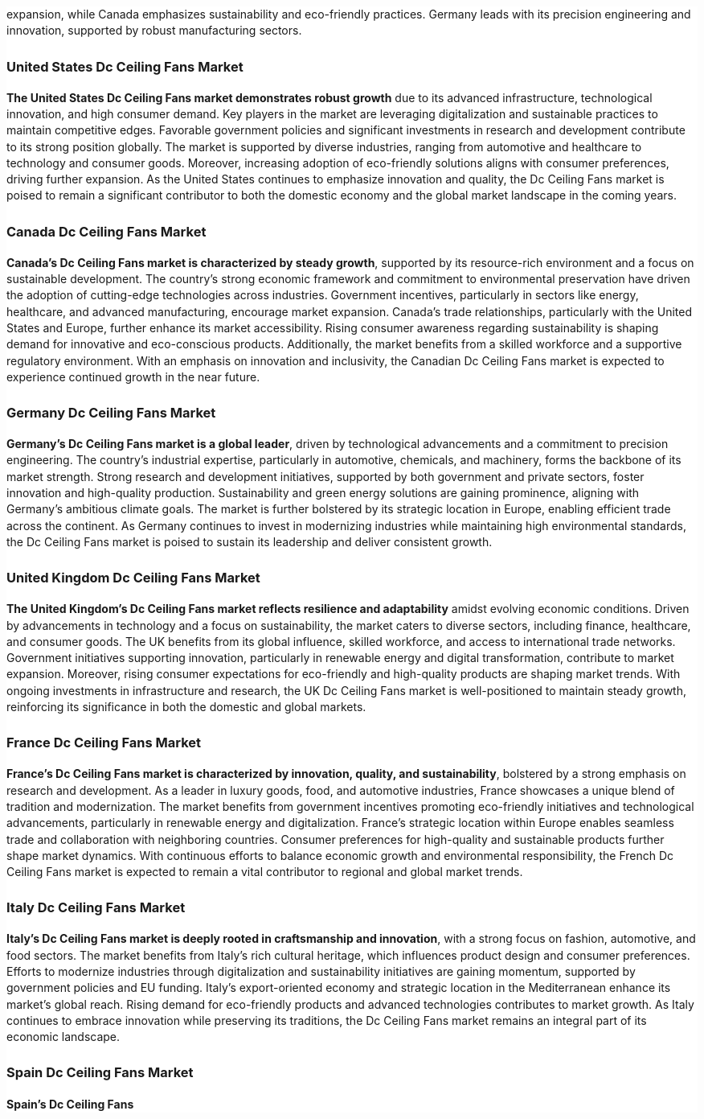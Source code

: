 expansion, while Canada emphasizes sustainability and eco-friendly practices. Germany leads with its precision engineering and innovation, supported by robust manufacturing sectors.</span></em></p></blockquote><h3><strong>United States Dc Ceiling Fans Market</strong></h3><p><strong>The United States Dc Ceiling Fans market demonstrates robust growth</strong> due to its advanced infrastructure, technological innovation, and high consumer demand. Key players in the market are leveraging digitalization and sustainable practices to maintain competitive edges. Favorable government policies and significant investments in research and development contribute to its strong position globally. The market is supported by diverse industries, ranging from automotive and healthcare to technology and consumer goods. Moreover, increasing adoption of eco-friendly solutions aligns with consumer preferences, driving further expansion. As the United States continues to emphasize innovation and quality, the Dc Ceiling Fans market is poised to remain a significant contributor to both the domestic economy and the global market landscape in the coming years.</p><h3><strong>Canada Dc Ceiling Fans Market</strong></h3><p><strong>Canada&rsquo;s Dc Ceiling Fans market is characterized by steady growth</strong>, supported by its resource-rich environment and a focus on sustainable development. The country&rsquo;s strong economic framework and commitment to environmental preservation have driven the adoption of cutting-edge technologies across industries. Government incentives, particularly in sectors like energy, healthcare, and advanced manufacturing, encourage market expansion. Canada&rsquo;s trade relationships, particularly with the United States and Europe, further enhance its market accessibility. Rising consumer awareness regarding sustainability is shaping demand for innovative and eco-conscious products. Additionally, the market benefits from a skilled workforce and a supportive regulatory environment. With an emphasis on innovation and inclusivity, the Canadian Dc Ceiling Fans market is expected to experience continued growth in the near future.</p><h3><strong>Germany Dc Ceiling Fans Market</strong></h3><p><strong>Germany&rsquo;s Dc Ceiling Fans market is a global leader</strong>, driven by technological advancements and a commitment to precision engineering. The country&rsquo;s industrial expertise, particularly in automotive, chemicals, and machinery, forms the backbone of its market strength. Strong research and development initiatives, supported by both government and private sectors, foster innovation and high-quality production. Sustainability and green energy solutions are gaining prominence, aligning with Germany&rsquo;s ambitious climate goals. The market is further bolstered by its strategic location in Europe, enabling efficient trade across the continent. As Germany continues to invest in modernizing industries while maintaining high environmental standards, the Dc Ceiling Fans market is poised to sustain its leadership and deliver consistent growth.</p><h3><strong>United Kingdom Dc Ceiling Fans Market</strong></h3><p><strong>The United Kingdom&rsquo;s Dc Ceiling Fans market reflects resilience and adaptability</strong> amidst evolving economic conditions. Driven by advancements in technology and a focus on sustainability, the market caters to diverse sectors, including finance, healthcare, and consumer goods. The UK benefits from its global influence, skilled workforce, and access to international trade networks. Government initiatives supporting innovation, particularly in renewable energy and digital transformation, contribute to market expansion. Moreover, rising consumer expectations for eco-friendly and high-quality products are shaping market trends. With ongoing investments in infrastructure and research, the UK Dc Ceiling Fans market is well-positioned to maintain steady growth, reinforcing its significance in both the domestic and global markets.</p><h3><strong>France Dc Ceiling Fans Market</strong></h3><p><strong>France&rsquo;s Dc Ceiling Fans market is characterized by innovation, quality, and sustainability</strong>, bolstered by a strong emphasis on research and development. As a leader in luxury goods, food, and automotive industries, France showcases a unique blend of tradition and modernization. The market benefits from government incentives promoting eco-friendly initiatives and technological advancements, particularly in renewable energy and digitalization. France&rsquo;s strategic location within Europe enables seamless trade and collaboration with neighboring countries. Consumer preferences for high-quality and sustainable products further shape market dynamics. With continuous efforts to balance economic growth and environmental responsibility, the French Dc Ceiling Fans market is expected to remain a vital contributor to regional and global market trends.</p><h3><strong>Italy Dc Ceiling Fans Market</strong></h3><p><strong>Italy&rsquo;s Dc Ceiling Fans market is deeply rooted in craftsmanship and innovation</strong>, with a strong focus on fashion, automotive, and food sectors. The market benefits from Italy&rsquo;s rich cultural heritage, which influences product design and consumer preferences. Efforts to modernize industries through digitalization and sustainability initiatives are gaining momentum, supported by government policies and EU funding. Italy&rsquo;s export-oriented economy and strategic location in the Mediterranean enhance its market&rsquo;s global reach. Rising demand for eco-friendly products and advanced technologies contributes to market growth. As Italy continues to embrace innovation while preserving its traditions, the Dc Ceiling Fans market remains an integral part of its economic landscape.</p><h3><strong>Spain Dc Ceiling Fans Market</strong></h3><p><strong>Spain&rsquo;s Dc Ceiling Fans